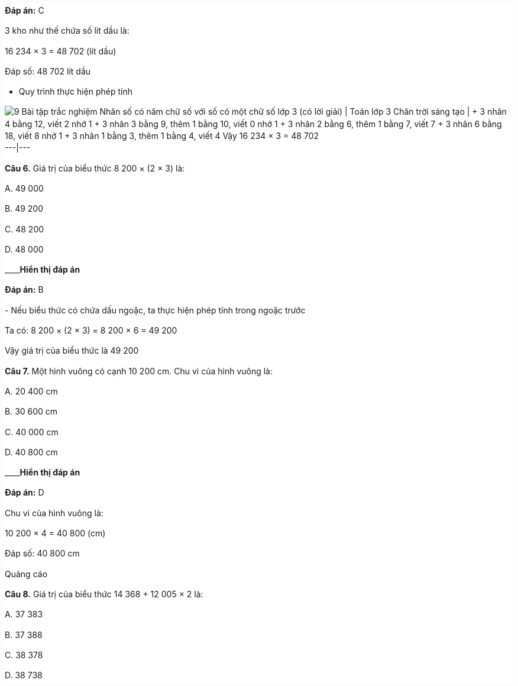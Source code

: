 **Đáp án:** C

3 kho như thế chứa số lít dầu là:

16 234 × 3 = 48 702 (lít dầu)

Đáp số: 48 702 lít dầu

* Quy trình thực hiện phép tính

![9 Bài tập trắc nghiệm Nhân số có năm chữ số với số có một chữ số lớp 3 \(có lời giải\) | Toán lớp 3 Chân trời sáng tạo](https://vietjack.com/toan-3-ct/images/trac-nghiem-nhan-so-co-nam-chu-so-voi-so-co-mot-chu-so-245523.PNG) |  \+ 3 nhân 4 bằng 12, viết 2 nhớ 1 \+ 3 nhân 3 bằng 9, thêm 1 bằng 10, viết 0 nhớ 1 \+ 3 nhân 2 bằng 6, thêm 1 bằng 7, viết 7 \+ 3 nhân 6 bằng 18, viết 8 nhớ 1 \+ 3 nhân 1 bằng 3, thêm 1 bằng 4, viết 4 Vậy 16 234 × 3 = 48 702  
---|---  
  
**Câu 6.** Giá trị của biểu thức 8 200 × (2 × 3) là:

A. 49 000

B. 49 200

C. 48 200

D. 48 000

____**Hiển thị đáp án**

**Đáp án:** B

\- Nếu biểu thức có chứa dấu ngoặc, ta thực hiện phép tính trong ngoặc trước

Ta có: 8 200 × (2 × 3) = 8 200 × 6 = 49 200

Vậy giá trị của biểu thức là 49 200

**Câu 7.** Một hình vuông có cạnh 10 200 cm. Chu vi của hình vuông là:

A. 20 400 cm

B. 30 600 cm

C. 40 000 cm

D. 40 800 cm

____**Hiển thị đáp án**

**Đáp án:** D

Chu vi của hình vuông là:

10 200 × 4 = 40 800 (cm)

Đáp số: 40 800 cm

Quảng cáo

**Câu 8.** Giá trị của biểu thức 14 368 + 12 005 × 2 là:

A. 37 383

B. 37 388

C. 38 378

D. 38 738
